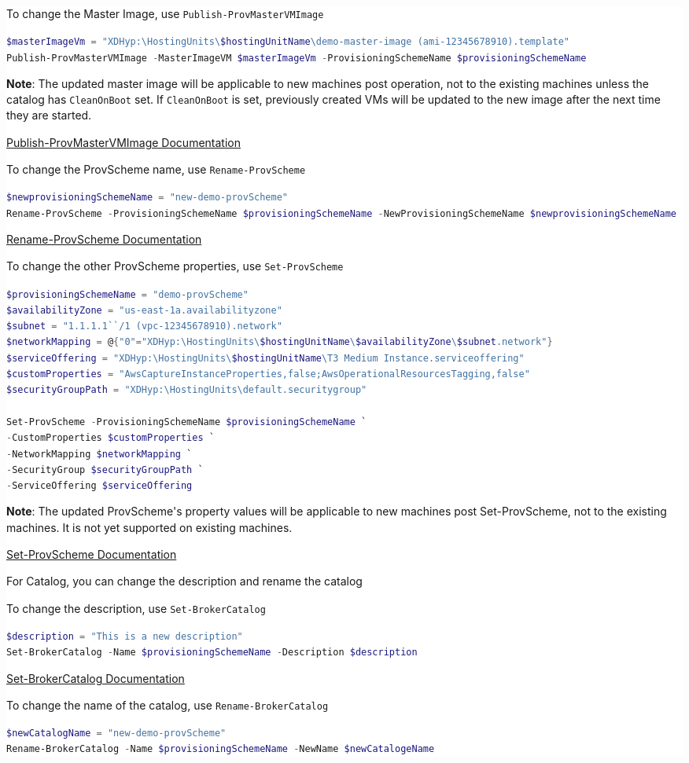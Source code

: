 To change the Master Image, use `Publish-ProvMasterVMImage`
```powershell
$masterImageVm = "XDHyp:\HostingUnits\$hostingUnitName\demo-master-image (ami-12345678910).template"
Publish-ProvMasterVMImage -MasterImageVM $masterImageVm -ProvisioningSchemeName $provisioningSchemeName
```
**Note**: The updated master image will be applicable to new machines post operation, not to the existing machines unless the catalog has `CleanOnBoot` set. If `CleanOnBoot` is set, previously created VMs will be updated to the new image after the next time they are started.

[Publish-ProvMasterVMImage Documentation](https://developer-docs.citrix.com/en-us/citrix-virtual-apps-desktops-sdk/current-release/MachineCreation/Publish-ProvMasterVMImage.html)

To change the ProvScheme name, use `Rename-ProvScheme`
```powershell
$newprovisioningSchemeName = "new-demo-provScheme"
Rename-ProvScheme -ProvisioningSchemeName $provisioningSchemeName -NewProvisioningSchemeName $newprovisioningSchemeName
```
[Rename-ProvScheme Documentation](https://developer-docs.citrix.com/en-us/citrix-virtual-apps-desktops-sdk/current-release/machinecreation/rename-provscheme)

To change the other ProvScheme properties, use `Set-ProvScheme`
```powershell
$provisioningSchemeName = "demo-provScheme"
$availabilityZone = "us-east-1a.availabilityzone"
$subnet = "1.1.1.1``/1 (vpc-12345678910).network"
$networkMapping = @{"0"="XDHyp:\HostingUnits\$hostingUnitName\$availabilityZone\$subnet.network"}
$serviceOffering = "XDHyp:\HostingUnits\$hostingUnitName\T3 Medium Instance.serviceoffering"
$customProperties = "AwsCaptureInstanceProperties,false;AwsOperationalResourcesTagging,false"
$securityGroupPath = "XDHyp:\HostingUnits\default.securitygroup"

Set-ProvScheme -ProvisioningSchemeName $provisioningSchemeName `
-CustomProperties $customProperties `
-NetworkMapping $networkMapping `
-SecurityGroup $securityGroupPath `
-ServiceOffering $serviceOffering
```
**Note**: The updated ProvScheme's property values will be applicable to new machines post Set-ProvScheme, not to the existing machines. It is not yet supported on existing machines.

[Set-ProvScheme Documentation](https://developer-docs.citrix.com/en-us/citrix-virtual-apps-desktops-sdk/current-release/machinecreation/set-provscheme)

For Catalog, you can change the description and rename the catalog 

To change the description, use `Set-BrokerCatalog`
```powershell
$description = "This is a new description"
Set-BrokerCatalog -Name $provisioningSchemeName -Description $description
```
[Set-BrokerCatalog Documentation](https://developer-docs.citrix.com/en-us/citrix-virtual-apps-desktops-sdk/current-release/broker/set-brokercatalog)

To change the name of the catalog, use `Rename-BrokerCatalog`
```powershell
$newCatalogName = "new-demo-provScheme"
Rename-BrokerCatalog -Name $provisioningSchemeName -NewName $newCatalogeName
```
